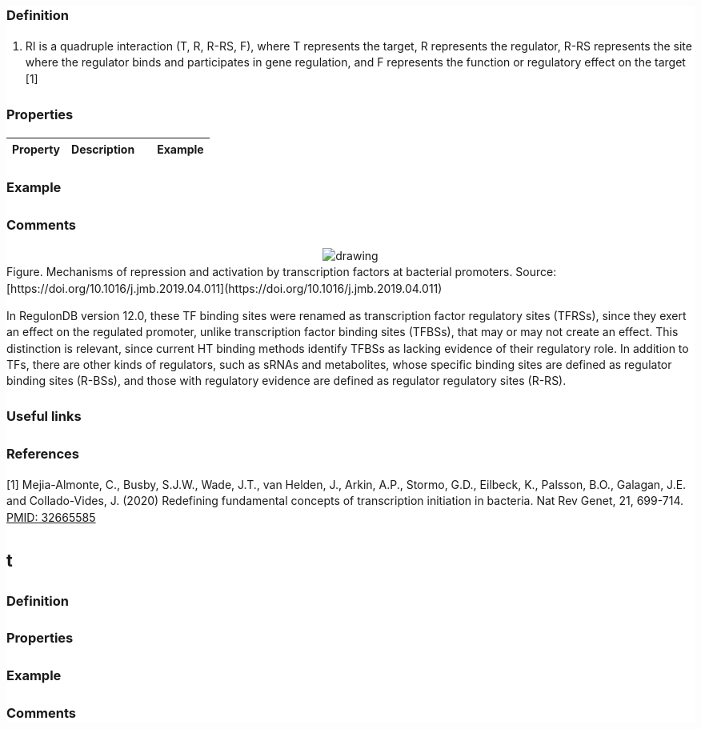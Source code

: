 
### Definition

1. RI is a quadruple interaction (T, R, R-RS, F), where T represents the target, R represents the regulator, R-RS represents the site where the regulator binds and participates in gene regulation, and F represents the function or regulatory effect on the target [1]

### Properties


| Property   | Description   |    | Example |
|:-- |:-- |:-- |:-- |


### Example

### Comments

<center><img src="https://ars.els-cdn.com/content/image/1-s2.0-S0022283619302050-gr2.jpg" alt="drawing" width="400"/></center>
Figure. Mechanisms of repression and activation by transcription factors at bacterial promoters.  Source: [https://doi.org/10.1016/j.jmb.2019.04.011](https://doi.org/10.1016/j.jmb.2019.04.011)


In RegulonDB version 12.0, these TF binding sites were renamed as transcription factor regulatory sites (TFRSs), since they exert an effect on the regulated promoter, unlike transcription factor binding sites (TFBSs), that may or may not create an effect. This distinction is relevant, since current HT binding methods identify TFBSs as lacking evidence of their regulatory role. In addition to TFs, there are other kinds of regulators, such as sRNAs and metabolites, whose specific binding sites are defined as regulator binding sites (R-BSs), and those with regulatory evidence are defined as regulator regulatory sites (R-RS).


### Useful links

### References

[1] Mejia-Almonte, C., Busby, S.J.W., Wade, J.T., van Helden, J., Arkin, A.P., Stormo, G.D., Eilbeck, K., Palsson, B.O., Galagan, J.E. and Collado-Vides, J. (2020) Redefining fundamental concepts of transcription initiation in bacteria. Nat Rev Genet, 21, 699-714. [PMID: 32665585](https://pubmed.ncbi.nlm.nih.gov/32665585/)



## t


### Definition


### Properties

### Example

### Comments
